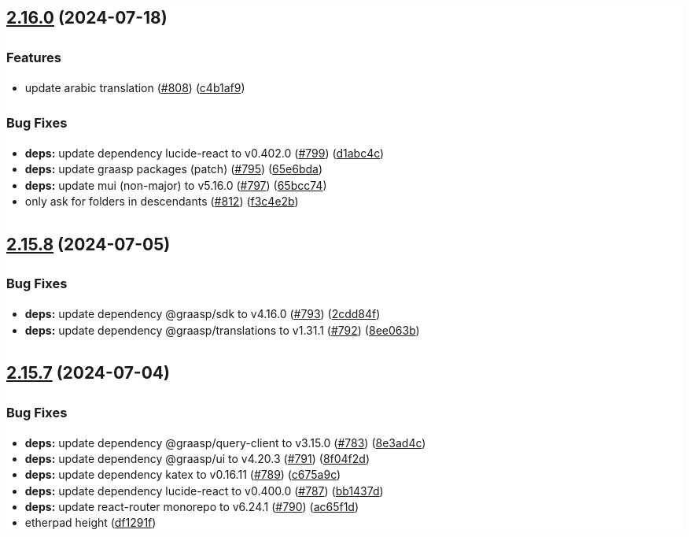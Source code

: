 ## [2.16.0](https://github.com/graasp/graasp-player/compare/v2.15.8...v2.16.0) (2024-07-18)


### Features

* update arabic translation ([#808](https://github.com/graasp/graasp-player/issues/808)) ([c4b1af9](https://github.com/graasp/graasp-player/commit/c4b1af90b355de488b8b2b4b2b2249ad8000337a))


### Bug Fixes

* **deps:** update dependency lucide-react to v0.402.0 ([#799](https://github.com/graasp/graasp-player/issues/799)) ([d1abc4c](https://github.com/graasp/graasp-player/commit/d1abc4cf719cf106143627917587b25558eeb7cd))
* **deps:** update graasp packages (patch) ([#795](https://github.com/graasp/graasp-player/issues/795)) ([65e6bda](https://github.com/graasp/graasp-player/commit/65e6bdaec2d007d1028959c20404820e2e3926d6))
* **deps:** update mui (non-major) to v5.16.0 ([#797](https://github.com/graasp/graasp-player/issues/797)) ([65bcc74](https://github.com/graasp/graasp-player/commit/65bcc740baedf2e20f0b73aa346aad4c85e4afdc))
* only ask for folders in descendants ([#812](https://github.com/graasp/graasp-player/issues/812)) ([f3c4e2b](https://github.com/graasp/graasp-player/commit/f3c4e2b2c7ff6657daa56f64372ac4171a4c17bf))

## [2.15.8](https://github.com/graasp/graasp-player/compare/v2.15.7...v2.15.8) (2024-07-05)


### Bug Fixes

* **deps:** update dependency @graasp/sdk to v4.16.0 ([#793](https://github.com/graasp/graasp-player/issues/793)) ([2cdd84f](https://github.com/graasp/graasp-player/commit/2cdd84fbccee26feaa97cb77a25a3a35127178da))
* **deps:** update dependency @graasp/translations to v1.31.1 ([#792](https://github.com/graasp/graasp-player/issues/792)) ([8ee063b](https://github.com/graasp/graasp-player/commit/8ee063b6bc25e4579d849c8f59b0c26b95507550))

## [2.15.7](https://github.com/graasp/graasp-player/compare/v2.15.6...v2.15.7) (2024-07-04)


### Bug Fixes

* **deps:** update dependency @graasp/query-client to v3.15.0 ([#783](https://github.com/graasp/graasp-player/issues/783)) ([8e3ad4c](https://github.com/graasp/graasp-player/commit/8e3ad4cad90a2d3a1c29d2db01c2b80930e66879))
* **deps:** update dependency @graasp/ui to v4.20.3 ([#791](https://github.com/graasp/graasp-player/issues/791)) ([8f04f2d](https://github.com/graasp/graasp-player/commit/8f04f2d18b34b9f45a865bf3b295a56d2907a71c))
* **deps:** update dependency katex to v0.16.11 ([#789](https://github.com/graasp/graasp-player/issues/789)) ([c675a9c](https://github.com/graasp/graasp-player/commit/c675a9cd08f277aeb01ac78987b1824b81c52054))
* **deps:** update dependency lucide-react to v0.400.0 ([#787](https://github.com/graasp/graasp-player/issues/787)) ([bb1437d](https://github.com/graasp/graasp-player/commit/bb1437da68066b3eb94d7ae1fb87cf7a7f061020))
* **deps:** update react-router monorepo to v6.24.1 ([#790](https://github.com/graasp/graasp-player/issues/790)) ([ac65f1d](https://github.com/graasp/graasp-player/commit/ac65f1da56224fd322691557ec37f84847c84747))
* etherpad height ([df1291f](https://github.com/graasp/graasp-player/commit/df1291f74e9bbab3e11269d6450c1d0b7ce42011))
